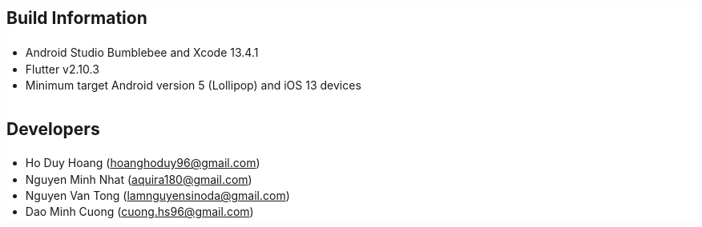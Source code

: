 ## Build Information
- Android Studio Bumblebee and Xcode 13.4.1
- Flutter v2.10.3
- Minimum target Android version 5 (Lollipop) and iOS 13 devices

## Developers
- Ho Duy Hoang (hoanghoduy96@gmail.com)
- Nguyen Minh Nhat (aquira180@gmail.com)
- Nguyen Van Tong (lamnguyensinoda@gmail.com)
- Dao Minh Cuong (cuong.hs96@gmail.com)
